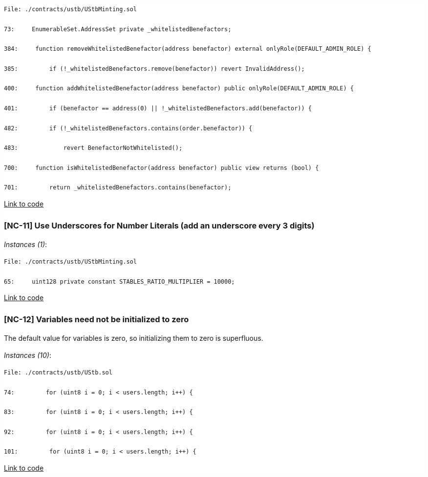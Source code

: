 ```solidity
File: ./contracts/ustb/UStbMinting.sol

73:     EnumerableSet.AddressSet private _whitelistedBenefactors;

384:     function removeWhitelistedBenefactor(address benefactor) external onlyRole(DEFAULT_ADMIN_ROLE) {

385:         if (!_whitelistedBenefactors.remove(benefactor)) revert InvalidAddress();

400:     function addWhitelistedBenefactor(address benefactor) public onlyRole(DEFAULT_ADMIN_ROLE) {

401:         if (benefactor == address(0) || !_whitelistedBenefactors.add(benefactor)) {

482:         if (!_whitelistedBenefactors.contains(order.benefactor)) {

483:             revert BenefactorNotWhitelisted();

700:     function isWhitelistedBenefactor(address benefactor) public view returns (bool) {

701:         return _whitelistedBenefactors.contains(benefactor);

```
[Link to code](https://github.com/code-423n4/2024-11-ethena-labs/blob/main/./contracts/ustb/UStbMinting.sol)

### <a name="NC-11"></a>[NC-11] Use Underscores for Number Literals (add an underscore every 3 digits)

*Instances (1)*:
```solidity
File: ./contracts/ustb/UStbMinting.sol

65:     uint128 private constant STABLES_RATIO_MULTIPLIER = 10000;

```
[Link to code](https://github.com/code-423n4/2024-11-ethena-labs/blob/main/./contracts/ustb/UStbMinting.sol)

### <a name="NC-12"></a>[NC-12] Variables need not be initialized to zero
The default value for variables is zero, so initializing them to zero is superfluous.

*Instances (10)*:
```solidity
File: ./contracts/ustb/UStb.sol

74:         for (uint8 i = 0; i < users.length; i++) {

83:         for (uint8 i = 0; i < users.length; i++) {

92:         for (uint8 i = 0; i < users.length; i++) {

101:         for (uint8 i = 0; i < users.length; i++) {

```
[Link to code](https://github.com/code-423n4/2024-11-ethena-labs/blob/main/./contracts/ustb/UStb.sol)

